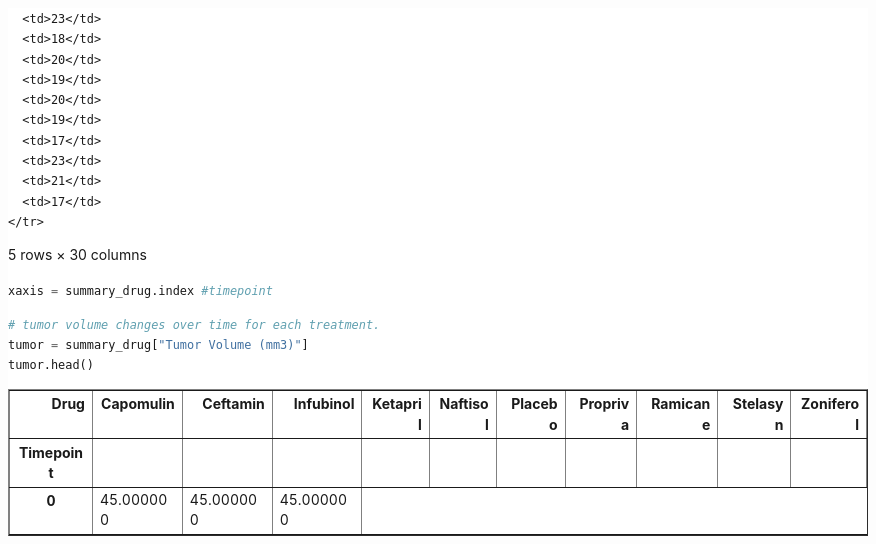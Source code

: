       <td>23</td>
      <td>18</td>
      <td>20</td>
      <td>19</td>
      <td>20</td>
      <td>19</td>
      <td>17</td>
      <td>23</td>
      <td>21</td>
      <td>17</td>
    </tr>
  </tbody>
</table>
<p>5 rows × 30 columns</p>
</div>




```python
xaxis = summary_drug.index #timepoint
```


```python
# tumor volume changes over time for each treatment.
tumor = summary_drug["Tumor Volume (mm3)"]
tumor.head()
```




<div>
<table border="1" class="dataframe">
  <thead>
    <tr style="text-align: right;">
      <th>Drug</th>
      <th>Capomulin</th>
      <th>Ceftamin</th>
      <th>Infubinol</th>
      <th>Ketapril</th>
      <th>Naftisol</th>
      <th>Placebo</th>
      <th>Propriva</th>
      <th>Ramicane</th>
      <th>Stelasyn</th>
      <th>Zoniferol</th>
    </tr>
    <tr>
      <th>Timepoint</th>
      <th></th>
      <th></th>
      <th></th>
      <th></th>
      <th></th>
      <th></th>
      <th></th>
      <th></th>
      <th></th>
      <th></th>
    </tr>
  </thead>
  <tbody>
    <tr>
      <th>0</th>
      <td>45.000000</td>
      <td>45.000000</td>
      <td>45.000000</td>